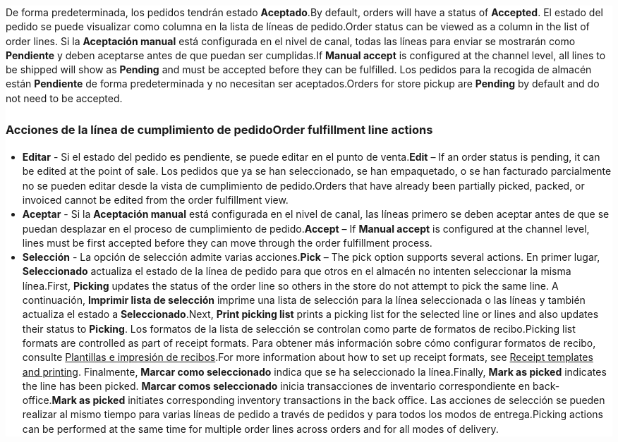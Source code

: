 <span data-ttu-id="40e77-181">De forma predeterminada, los pedidos tendrán estado **Aceptado**.</span><span class="sxs-lookup"><span data-stu-id="40e77-181">By default, orders will have a status of **Accepted**.</span></span> <span data-ttu-id="40e77-182">El estado del pedido se puede visualizar como columna en la lista de líneas de pedido.</span><span class="sxs-lookup"><span data-stu-id="40e77-182">Order status can be viewed as a column in the list of order lines.</span></span> <span data-ttu-id="40e77-183">Si la **Aceptación manual** está configurada en el nivel de canal, todas las líneas para enviar se mostrarán como **Pendiente** y deben aceptarse antes de que puedan ser cumplidas.</span><span class="sxs-lookup"><span data-stu-id="40e77-183">If **Manual accept** is configured at the channel level, all lines to be shipped will show as **Pending** and must be accepted before they can be fulfilled.</span></span> <span data-ttu-id="40e77-184">Los pedidos para la recogida de almacén están **Pendiente** de forma predeterminada y no necesitan ser aceptados.</span><span class="sxs-lookup"><span data-stu-id="40e77-184">Orders for store pickup are **Pending** by default and do not need to be accepted.</span></span>

### <a name="order-fulfillment-line-actions"></a><span data-ttu-id="40e77-185">Acciones de la línea de cumplimiento de pedido</span><span class="sxs-lookup"><span data-stu-id="40e77-185">Order fulfillment line actions</span></span>

- <span data-ttu-id="40e77-186">**Editar** - Si el estado del pedido es pendiente, se puede editar en el punto de venta.</span><span class="sxs-lookup"><span data-stu-id="40e77-186">**Edit** – If an order status is pending, it can be edited at the point of sale.</span></span> <span data-ttu-id="40e77-187">Los pedidos que ya se han seleccionado, se han empaquetado, o se han facturado parcialmente no se pueden editar desde la vista de cumplimiento de pedido.</span><span class="sxs-lookup"><span data-stu-id="40e77-187">Orders that have already been partially picked, packed, or invoiced cannot be edited from the order fulfillment view.</span></span>
- <span data-ttu-id="40e77-188">**Aceptar** - Si la **Aceptación manual** está configurada en el nivel de canal, las líneas primero se deben aceptar antes de que se puedan desplazar en el proceso de cumplimiento de pedido.</span><span class="sxs-lookup"><span data-stu-id="40e77-188">**Accept** – If **Manual accept** is configured at the channel level, lines must be first accepted before they can move through the order fulfillment process.</span></span>
- <span data-ttu-id="40e77-189">**Selección** - La opción de selección admite varias acciones.</span><span class="sxs-lookup"><span data-stu-id="40e77-189">**Pick** – The pick option supports several actions.</span></span> <span data-ttu-id="40e77-190">En primer lugar, **Seleccionado** actualiza el estado de la línea de pedido para que otros en el almacén no intenten seleccionar la misma línea.</span><span class="sxs-lookup"><span data-stu-id="40e77-190">First, **Picking** updates the status of the order line so others in the store do not attempt to pick the same line.</span></span> <span data-ttu-id="40e77-191">A continuación, **Imprimir lista de selección** imprime una lista de selección para la línea seleccionada o las líneas y también actualiza el estado a **Seleccionado**.</span><span class="sxs-lookup"><span data-stu-id="40e77-191">Next, **Print picking list** prints a picking list for the selected line or lines and also updates their status to **Picking**.</span></span> <span data-ttu-id="40e77-192">Los formatos de la lista de selección se controlan como parte de formatos de recibo.</span><span class="sxs-lookup"><span data-stu-id="40e77-192">Picking list formats are controlled as part of receipt formats.</span></span> <span data-ttu-id="40e77-193">Para obtener más información sobre cómo configurar formatos de recibo, consulte [Plantillas e impresión de recibos](receipt-templates-printing.md).</span><span class="sxs-lookup"><span data-stu-id="40e77-193">For more information about how to set up receipt formats, see [Receipt templates and printing](receipt-templates-printing.md).</span></span> <span data-ttu-id="40e77-194">Finalmente, **Marcar como seleccionado** indica que se ha seleccionado la línea.</span><span class="sxs-lookup"><span data-stu-id="40e77-194">Finally, **Mark as picked** indicates the line has been picked.</span></span> <span data-ttu-id="40e77-195">**Marcar comos seleccionado** inicia transacciones de inventario correspondiente en back-office.</span><span class="sxs-lookup"><span data-stu-id="40e77-195">**Mark as picked** initiates corresponding inventory transactions in the back office.</span></span> <span data-ttu-id="40e77-196">Las acciones de selección se pueden realizar al mismo tiempo para varias líneas de pedido a través de pedidos y para todos los modos de entrega.</span><span class="sxs-lookup"><span data-stu-id="40e77-196">Picking actions can be performed at the same time for multiple order lines across orders and for all modes of delivery.</span></span>